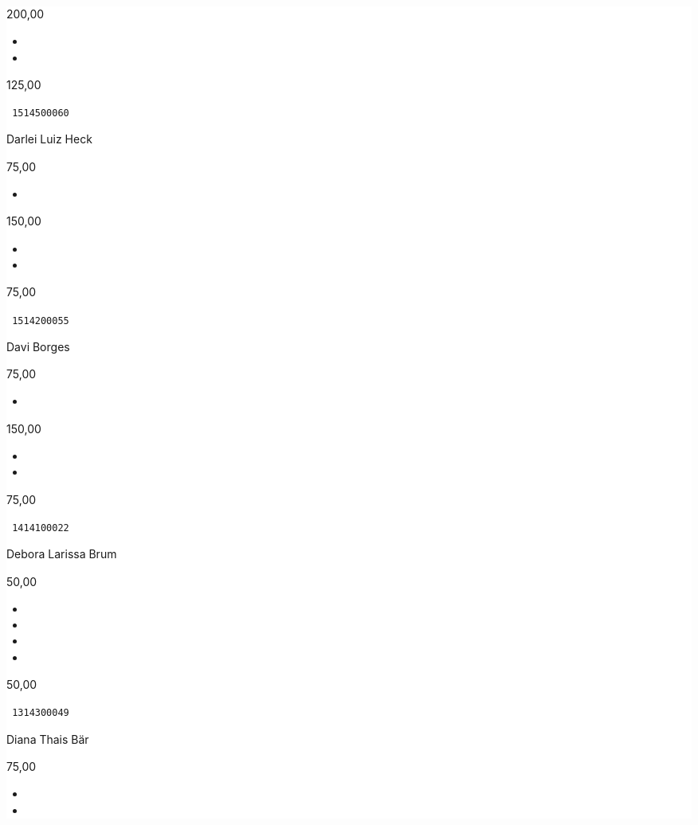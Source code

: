    200,00

   -

   -

   125,00

     1514500060

   Darlei Luiz Heck

   75,00

   -

   150,00

   -

   -

   75,00

     1514200055

   Davi Borges

   75,00

   -

   150,00

   -

   -

   75,00

     1414100022

   Debora Larissa Brum

   50,00

   -

   -

   -

   -

   50,00

     1314300049

   Diana Thais Bär

   75,00

   -

   -
